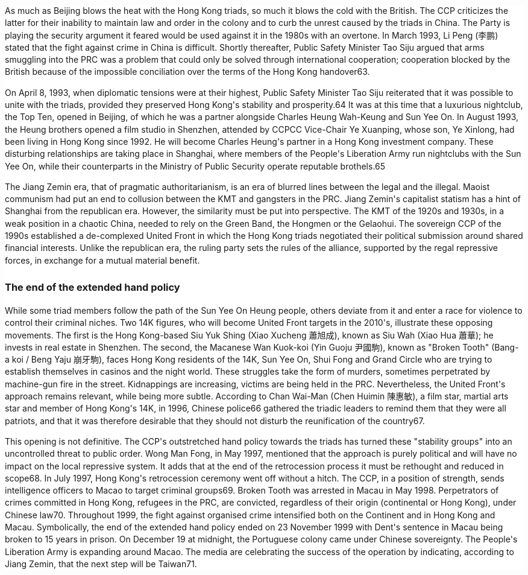 As much as Beijing blows the heat with the Hong Kong triads, so much it blows the cold with the British. The CCP criticizes the latter for their inability to maintain law and order in the colony and to curb the unrest caused by the triads in China. The Party is playing the security argument it feared would be used against it in the 1980s with an overtone. In March 1993, Li Peng (李鹏) stated that the fight against crime in China is difficult. Shortly thereafter, Public Safety Minister Tao Siju argued that arms smuggling into the PRC was a problem that could only be solved through international cooperation; cooperation blocked by the British because of the impossible conciliation over the terms of the Hong Kong handover63.

On April 8, 1993, when diplomatic tensions were at their highest, Public Safety Minister Tao Siju reiterated that it was possible to unite with the triads, provided they preserved Hong Kong's stability and prosperity.64 It was at this time that a luxurious nightclub, the Top Ten, opened in Beijing, of which he was a partner alongside Charles Heung Wah-Keung and Sun Yee On. In August 1993, the Heung brothers opened a film studio in Shenzhen, attended by CCPCC Vice-Chair Ye Xuanping, whose son, Ye Xinlong, had been living in Hong Kong since 1992. He will become Charles Heung's partner in a Hong Kong investment company. These disturbing relationships are taking place in Shanghai, where members of the People's Liberation Army run nightclubs with the Sun Yee On, while their counterparts in the Ministry of Public Security operate reputable brothels.65

The Jiang Zemin era, that of pragmatic authoritarianism, is an era of blurred lines between the legal and the illegal. Maoist communism had put an end to collusion between the KMT and gangsters in the PRC. Jiang Zemin's capitalist statism has a hint of Shanghai from the republican era. However, the similarity must be put into perspective. The KMT of the 1920s and 1930s, in a weak position in a chaotic China, needed to rely on the Green Band, the Hongmen or the Gelaohui. The sovereign CCP of the 1990s established a de-complexed United Front in which the Hong Kong triads negotiated their political submission around shared financial interests. Unlike the republican era, the ruling party sets the rules of the alliance, supported by the regal repressive forces, in exchange for a mutual material benefit.

### The end of the extended hand policy

While some triad members follow the path of the Sun Yee On Heung people, others deviate from it and enter a race for violence to control their criminal niches. Two 14K figures, who will become United Front targets in the 2010's, illustrate these opposing movements. The first is the Hong Kong-based Siu Yuk Shing (Xiao Xucheng 蕭旭成), known as Siu Wah (Xiao Hua 蕭華); he invests in real estate in Shenzhen. The second, the Macanese Wan Kuok-koi (Yin Guoju 尹國駒), known as "Broken Tooth" (Bang-a koi / Beng Yaju 崩牙駒), faces Hong Kong residents of the 14K, Sun Yee On, Shui Fong and Grand Circle who are trying to establish themselves in casinos and the night world. These struggles take the form of murders, sometimes perpetrated by machine-gun fire in the street. Kidnappings are increasing, victims are being held in the PRC. Nevertheless, the United Front's approach remains relevant, while being more subtle. According to Chan Wai-Man (Chen Huimin 陳惠敏), a film star, martial arts star and member of Hong Kong's 14K, in 1996, Chinese police66 gathered the triadic leaders to remind them that they were all patriots, and that it was therefore desirable that they should not disturb the reunification of the country67.

This opening is not definitive. The CCP's outstretched hand policy towards the triads has turned these "stability groups" into an uncontrolled threat to public order. Wong Man Fong, in May 1997, mentioned that the approach is purely political and will have no impact on the local repressive system. It adds that at the end of the retrocession process it must be rethought and reduced in scope68. In July 1997, Hong Kong's retrocession ceremony went off without a hitch. The CCP, in a position of strength, sends intelligence officers to Macao to target criminal groups69. Broken Tooth was arrested in Macau in May 1998. Perpetrators of crimes committed in Hong Kong, refugees in the PRC, are convicted, regardless of their origin (continental or Hong Kong), under Chinese law70. Throughout 1999, the fight against organised crime intensified both on the Continent and in Hong Kong and Macau. Symbolically, the end of the extended hand policy ended on 23 November 1999 with Dent's sentence in Macau being broken to 15 years in prison. On December 19 at midnight, the Portuguese colony came under Chinese sovereignty. The People's Liberation Army is expanding around Macao. The media are celebrating the success of the operation by indicating, according to Jiang Zemin, that the next step will be Taiwan71.
